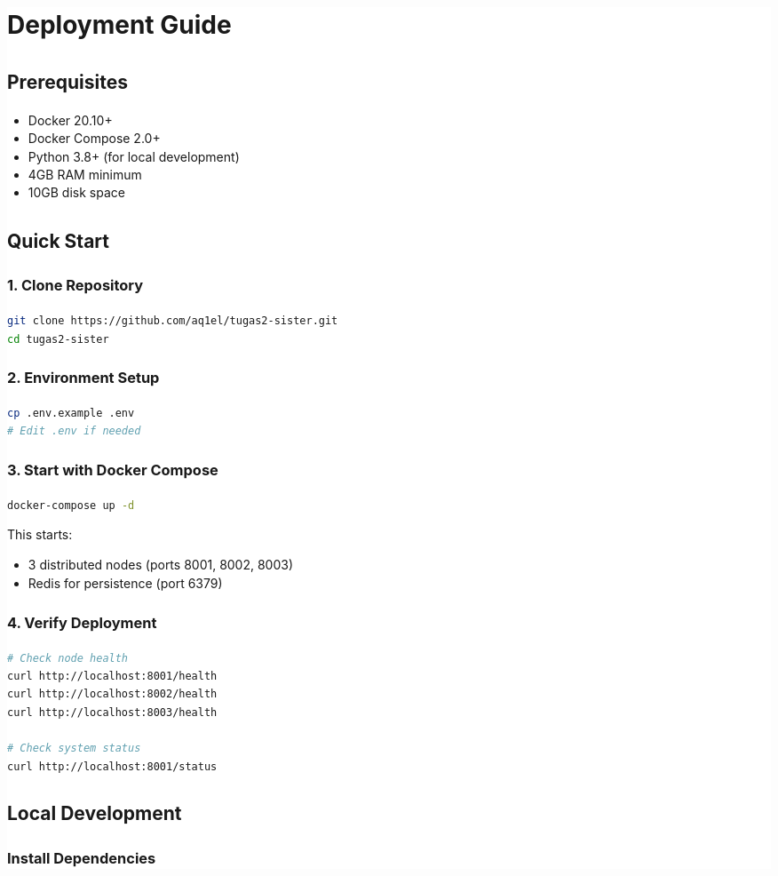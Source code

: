 # Deployment Guide

## Prerequisites

- Docker 20.10+
- Docker Compose 2.0+
- Python 3.8+ (for local development)
- 4GB RAM minimum
- 10GB disk space

## Quick Start

### 1. Clone Repository

```bash
git clone https://github.com/aq1el/tugas2-sister.git
cd tugas2-sister
```

### 2. Environment Setup

```bash
cp .env.example .env
# Edit .env if needed
```

### 3. Start with Docker Compose

```bash
docker-compose up -d
```

This starts:
- 3 distributed nodes (ports 8001, 8002, 8003)
- Redis for persistence (port 6379)

### 4. Verify Deployment

```bash
# Check node health
curl http://localhost:8001/health
curl http://localhost:8002/health
curl http://localhost:8003/health

# Check system status
curl http://localhost:8001/status
```

## Local Development

### Install Dependencies
